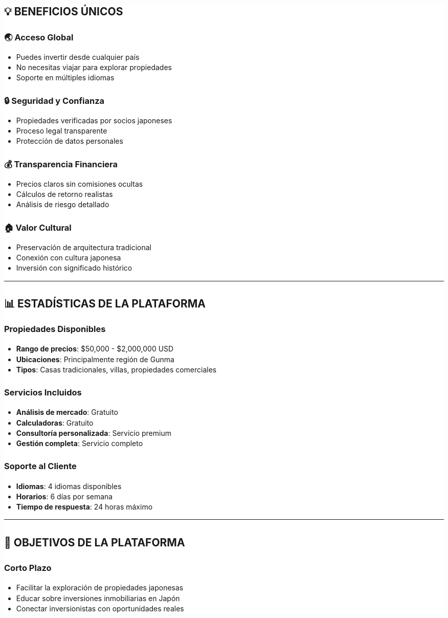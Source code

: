 
## 💡 **BENEFICIOS ÚNICOS**

### 🌏 **Acceso Global**
- Puedes invertir desde cualquier país
- No necesitas viajar para explorar propiedades
- Soporte en múltiples idiomas

### 🔒 **Seguridad y Confianza**
- Propiedades verificadas por socios japoneses
- Proceso legal transparente
- Protección de datos personales

### 💰 **Transparencia Financiera**
- Precios claros sin comisiones ocultas
- Cálculos de retorno realistas
- Análisis de riesgo detallado

### 🏠 **Valor Cultural**
- Preservación de arquitectura tradicional
- Conexión con cultura japonesa
- Inversión con significado histórico

---

## 📊 **ESTADÍSTICAS DE LA PLATAFORMA**

### **Propiedades Disponibles**
- **Rango de precios**: $50,000 - $2,000,000 USD
- **Ubicaciones**: Principalmente región de Gunma
- **Tipos**: Casas tradicionales, villas, propiedades comerciales

### **Servicios Incluidos**
- **Análisis de mercado**: Gratuito
- **Calculadoras**: Gratuito
- **Consultoría personalizada**: Servicio premium
- **Gestión completa**: Servicio completo

### **Soporte al Cliente**
- **Idiomas**: 4 idiomas disponibles
- **Horarios**: 6 días por semana
- **Tiempo de respuesta**: 24 horas máximo

---

## 🎯 **OBJETIVOS DE LA PLATAFORMA**

### **Corto Plazo**
- Facilitar la exploración de propiedades japonesas
- Educar sobre inversiones inmobiliarias en Japón
- Conectar inversionistas con oportunidades reales
